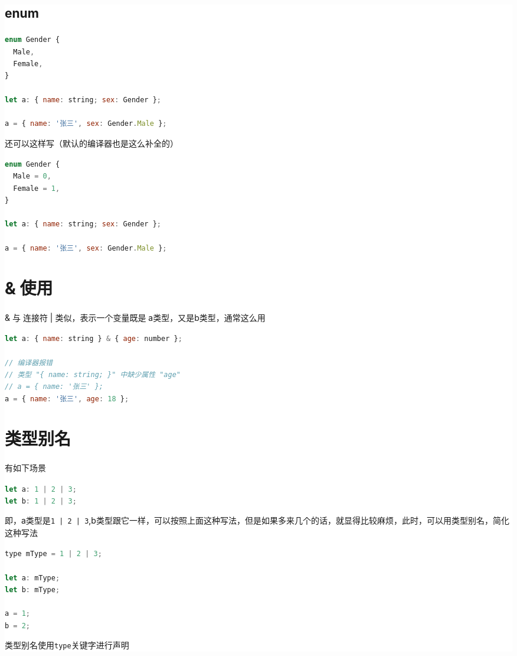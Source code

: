 ## enum

```js
enum Gender {
  Male,
  Female,
}

let a: { name: string; sex: Gender };

a = { name: '张三', sex: Gender.Male };
```

还可以这样写（默认的编译器也是这么补全的）

```js
enum Gender {
  Male = 0,
  Female = 1,
}

let a: { name: string; sex: Gender };

a = { name: '张三', sex: Gender.Male };
```

# & 使用

& 与 连接符 | 类似，表示一个变量既是 a类型，又是b类型，通常这么用

```js
let a: { name: string } & { age: number };

// 编译器报错
// 类型 "{ name: string; }" 中缺少属性 "age"
// a = { name: '张三' };
a = { name: '张三', age: 18 };
```

# 类型别名

有如下场景

```js
let a: 1 | 2 | 3;
let b: 1 | 2 | 3;
```
即，a类型是`1 | 2 | 3`,b类型跟它一样，可以按照上面这种写法，但是如果多来几个的话，就显得比较麻烦，此时，可以用类型别名，简化这种写法

```js
type mType = 1 | 2 | 3;

let a: mType;
let b: mType;

a = 1;
b = 2;
```

类型别名使用`type`关键字进行声明






